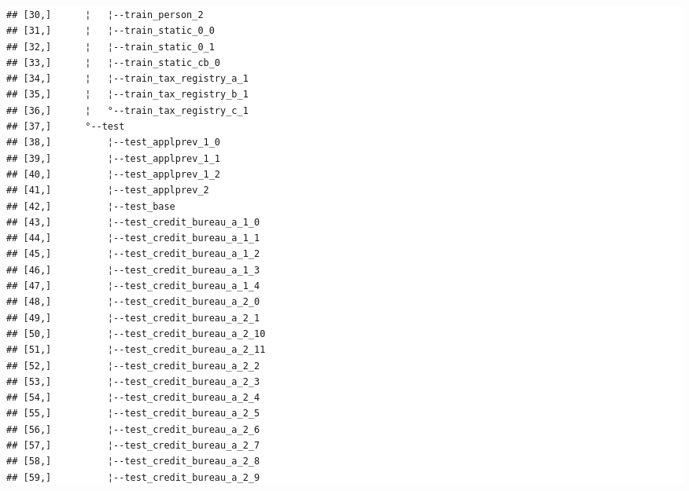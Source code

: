     ## [30,]      ¦   ¦--train_person_2             
    ## [31,]      ¦   ¦--train_static_0_0           
    ## [32,]      ¦   ¦--train_static_0_1           
    ## [33,]      ¦   ¦--train_static_cb_0          
    ## [34,]      ¦   ¦--train_tax_registry_a_1     
    ## [35,]      ¦   ¦--train_tax_registry_b_1     
    ## [36,]      ¦   °--train_tax_registry_c_1     
    ## [37,]      °--test                           
    ## [38,]          ¦--test_applprev_1_0          
    ## [39,]          ¦--test_applprev_1_1          
    ## [40,]          ¦--test_applprev_1_2          
    ## [41,]          ¦--test_applprev_2            
    ## [42,]          ¦--test_base                  
    ## [43,]          ¦--test_credit_bureau_a_1_0   
    ## [44,]          ¦--test_credit_bureau_a_1_1   
    ## [45,]          ¦--test_credit_bureau_a_1_2   
    ## [46,]          ¦--test_credit_bureau_a_1_3   
    ## [47,]          ¦--test_credit_bureau_a_1_4   
    ## [48,]          ¦--test_credit_bureau_a_2_0   
    ## [49,]          ¦--test_credit_bureau_a_2_1   
    ## [50,]          ¦--test_credit_bureau_a_2_10  
    ## [51,]          ¦--test_credit_bureau_a_2_11  
    ## [52,]          ¦--test_credit_bureau_a_2_2   
    ## [53,]          ¦--test_credit_bureau_a_2_3   
    ## [54,]          ¦--test_credit_bureau_a_2_4   
    ## [55,]          ¦--test_credit_bureau_a_2_5   
    ## [56,]          ¦--test_credit_bureau_a_2_6   
    ## [57,]          ¦--test_credit_bureau_a_2_7   
    ## [58,]          ¦--test_credit_bureau_a_2_8   
    ## [59,]          ¦--test_credit_bureau_a_2_9   